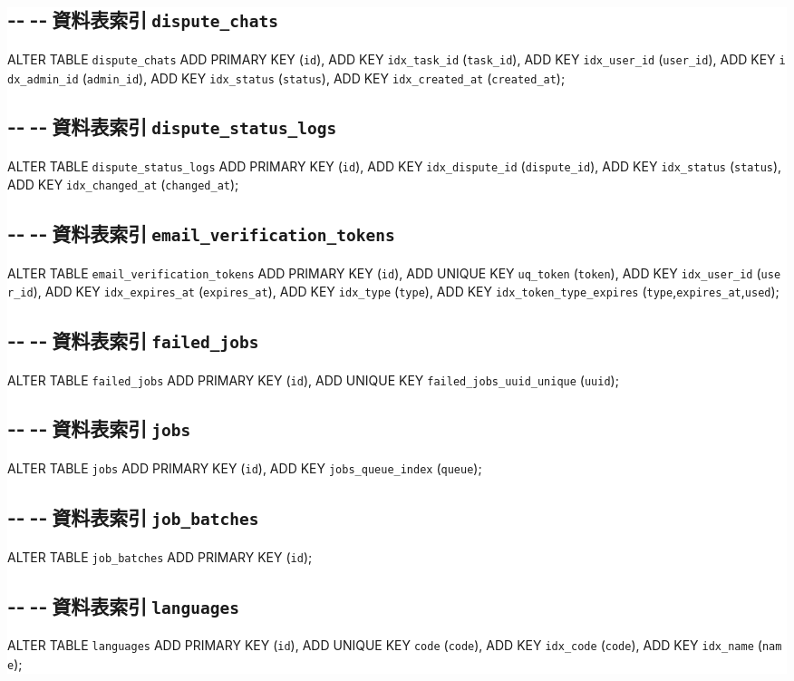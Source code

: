 --
-- 資料表索引 `dispute_chats`
--
ALTER TABLE `dispute_chats`
  ADD PRIMARY KEY (`id`),
  ADD KEY `idx_task_id` (`task_id`),
  ADD KEY `idx_user_id` (`user_id`),
  ADD KEY `idx_admin_id` (`admin_id`),
  ADD KEY `idx_status` (`status`),
  ADD KEY `idx_created_at` (`created_at`);

--
-- 資料表索引 `dispute_status_logs`
--
ALTER TABLE `dispute_status_logs`
  ADD PRIMARY KEY (`id`),
  ADD KEY `idx_dispute_id` (`dispute_id`),
  ADD KEY `idx_status` (`status`),
  ADD KEY `idx_changed_at` (`changed_at`);

--
-- 資料表索引 `email_verification_tokens`
--
ALTER TABLE `email_verification_tokens`
  ADD PRIMARY KEY (`id`),
  ADD UNIQUE KEY `uq_token` (`token`),
  ADD KEY `idx_user_id` (`user_id`),
  ADD KEY `idx_expires_at` (`expires_at`),
  ADD KEY `idx_type` (`type`),
  ADD KEY `idx_token_type_expires` (`type`,`expires_at`,`used`);

--
-- 資料表索引 `failed_jobs`
--
ALTER TABLE `failed_jobs`
  ADD PRIMARY KEY (`id`),
  ADD UNIQUE KEY `failed_jobs_uuid_unique` (`uuid`);

--
-- 資料表索引 `jobs`
--
ALTER TABLE `jobs`
  ADD PRIMARY KEY (`id`),
  ADD KEY `jobs_queue_index` (`queue`);

--
-- 資料表索引 `job_batches`
--
ALTER TABLE `job_batches`
  ADD PRIMARY KEY (`id`);

--
-- 資料表索引 `languages`
--
ALTER TABLE `languages`
  ADD PRIMARY KEY (`id`),
  ADD UNIQUE KEY `code` (`code`),
  ADD KEY `idx_code` (`code`),
  ADD KEY `idx_name` (`name`);
